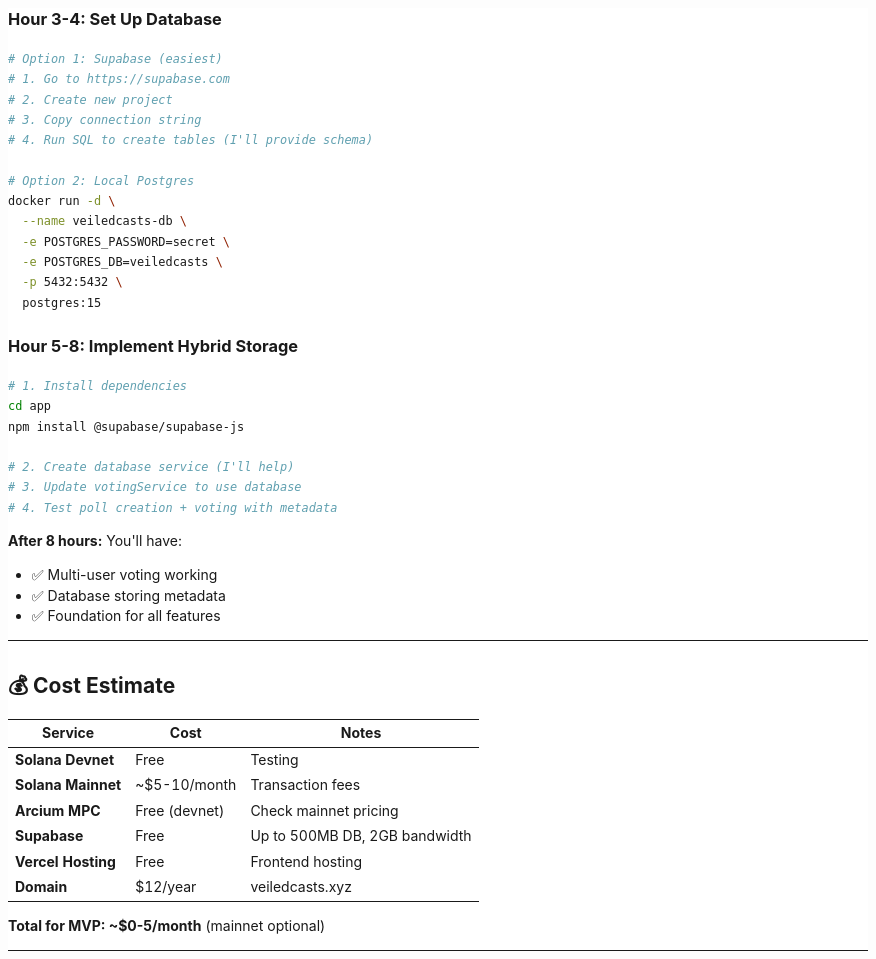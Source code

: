 ### Hour 3-4: Set Up Database

```bash
# Option 1: Supabase (easiest)
# 1. Go to https://supabase.com
# 2. Create new project
# 3. Copy connection string
# 4. Run SQL to create tables (I'll provide schema)

# Option 2: Local Postgres
docker run -d \
  --name veiledcasts-db \
  -e POSTGRES_PASSWORD=secret \
  -e POSTGRES_DB=veiledcasts \
  -p 5432:5432 \
  postgres:15
```

### Hour 5-8: Implement Hybrid Storage

```bash
# 1. Install dependencies
cd app
npm install @supabase/supabase-js

# 2. Create database service (I'll help)
# 3. Update votingService to use database
# 4. Test poll creation + voting with metadata
```

**After 8 hours:** You'll have:
- ✅ Multi-user voting working
- ✅ Database storing metadata
- ✅ Foundation for all features

---

## 💰 Cost Estimate

| Service | Cost | Notes |
|---------|------|-------|
| **Solana Devnet** | Free | Testing |
| **Solana Mainnet** | ~$5-10/month | Transaction fees |
| **Arcium MPC** | Free (devnet) | Check mainnet pricing |
| **Supabase** | Free | Up to 500MB DB, 2GB bandwidth |
| **Vercel Hosting** | Free | Frontend hosting |
| **Domain** | $12/year | veiledcasts.xyz |

**Total for MVP: ~$0-5/month** (mainnet optional)

---